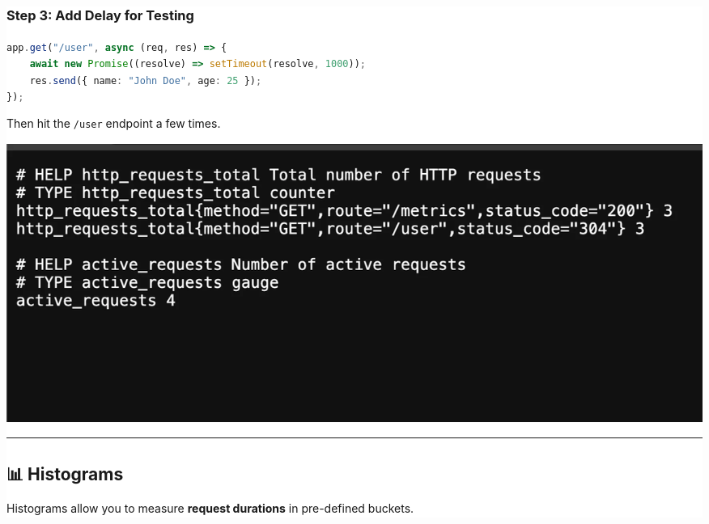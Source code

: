 
### Step 3: Add Delay for Testing

```ts
app.get("/user", async (req, res) => {
    await new Promise((resolve) => setTimeout(resolve, 1000));
    res.send({ name: "John Doe", age: 25 });
});
```

Then hit the `/user` endpoint a few times.

![Gauge Output](./images/6.webp)

---

## 📊 Histograms

Histograms allow you to measure **request durations** in pre-defined buckets.
